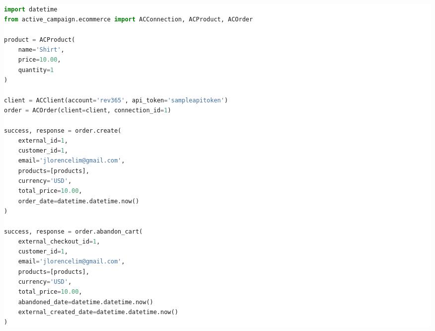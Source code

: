 ```python
import datetime
from active_campaign.ecommerce import ACConnection, ACProduct, ACOrder

product = ACProduct(
    name='Shirt',
    price=10.00,
    quantity=1
)

client = ACClient(account='rev365', api_token='sampleapitoken')
order = ACOrder(client=client, connection_id=1)

success, response = order.create(
    external_id=1,
    customer_id=1,
    email='jlorencelim@gmail.com',
    products=[products],
    currency='USD',
    total_price=10.00,
    order_date=datetime.datetime.now()
)

success, response = order.abandon_cart(
    external_checkout_id=1,
    customer_id=1,
    email='jlorencelim@gmail.com',
    products=[products],
    currency='USD',
    total_price=10.00,
    abandoned_date=datetime.datetime.now()
    external_created_date=datetime.datetime.now()
)
```
